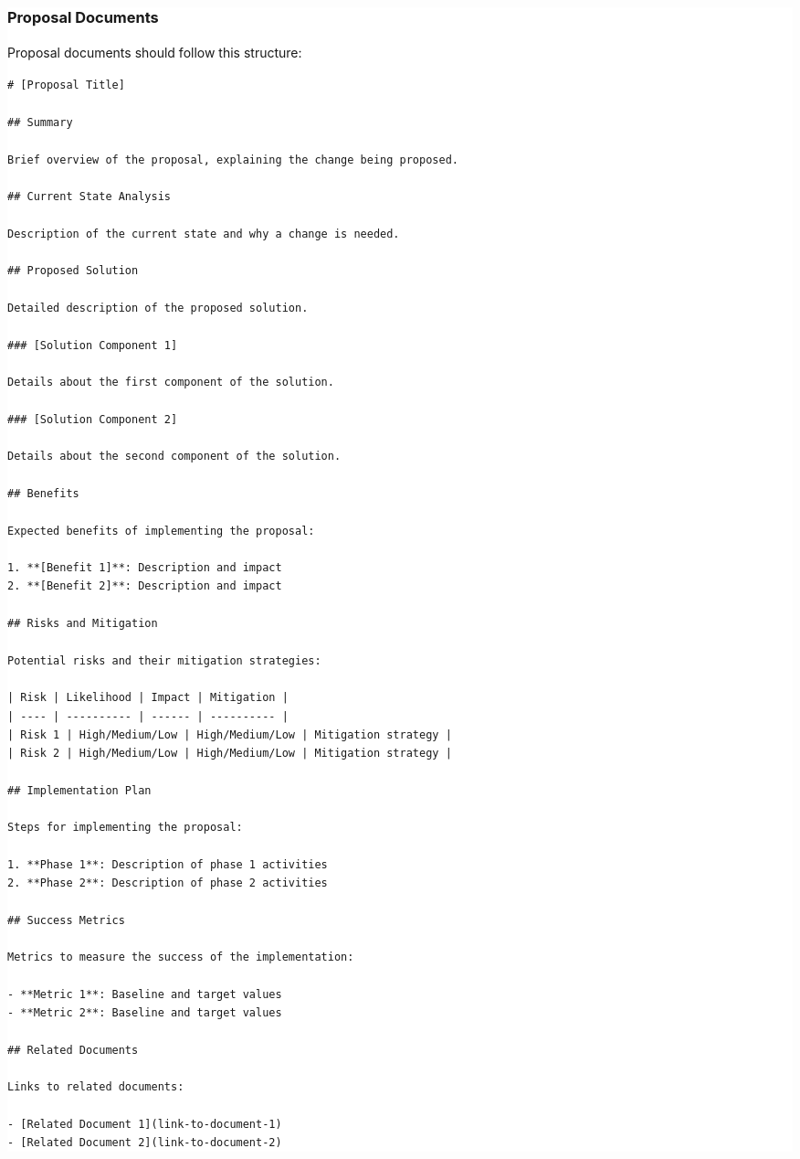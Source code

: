 ### Proposal Documents

Proposal documents should follow this structure:

```
# [Proposal Title]

## Summary

Brief overview of the proposal, explaining the change being proposed.

## Current State Analysis

Description of the current state and why a change is needed.

## Proposed Solution

Detailed description of the proposed solution.

### [Solution Component 1]

Details about the first component of the solution.

### [Solution Component 2]

Details about the second component of the solution.

## Benefits

Expected benefits of implementing the proposal:

1. **[Benefit 1]**: Description and impact
2. **[Benefit 2]**: Description and impact

## Risks and Mitigation

Potential risks and their mitigation strategies:

| Risk | Likelihood | Impact | Mitigation |
| ---- | ---------- | ------ | ---------- |
| Risk 1 | High/Medium/Low | High/Medium/Low | Mitigation strategy |
| Risk 2 | High/Medium/Low | High/Medium/Low | Mitigation strategy |

## Implementation Plan

Steps for implementing the proposal:

1. **Phase 1**: Description of phase 1 activities
2. **Phase 2**: Description of phase 2 activities

## Success Metrics

Metrics to measure the success of the implementation:

- **Metric 1**: Baseline and target values
- **Metric 2**: Baseline and target values

## Related Documents

Links to related documents:

- [Related Document 1](link-to-document-1)
- [Related Document 2](link-to-document-2)
```
